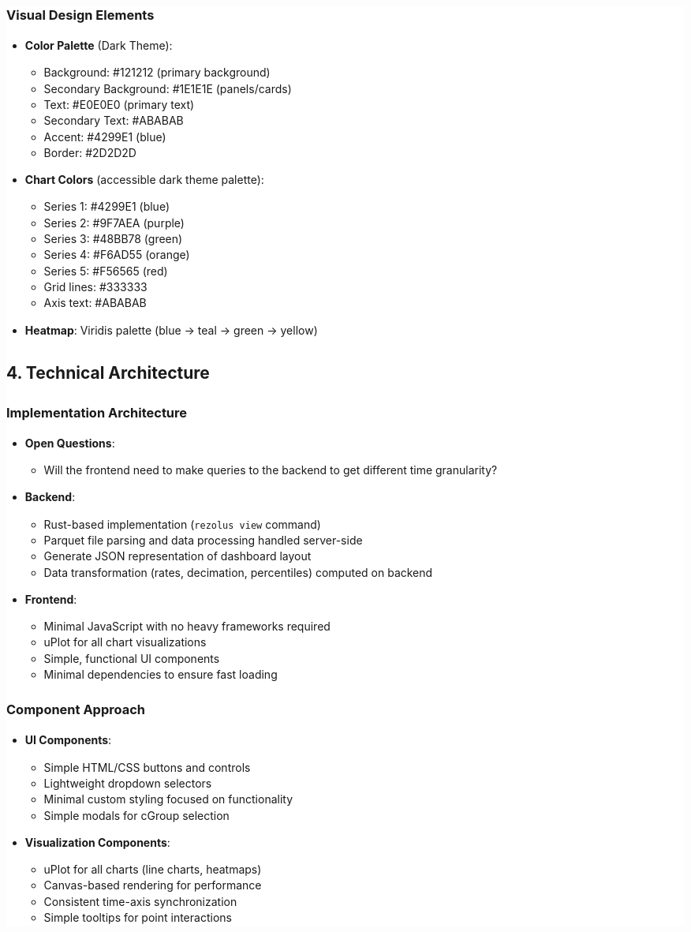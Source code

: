 ### Visual Design Elements

- **Color Palette** (Dark Theme):
  * Background: #121212 (primary background)
  * Secondary Background: #1E1E1E (panels/cards)
  * Text: #E0E0E0 (primary text)
  * Secondary Text: #ABABAB
  * Accent: #4299E1 (blue)
  * Border: #2D2D2D

- **Chart Colors** (accessible dark theme palette):
  * Series 1: #4299E1 (blue)
  * Series 2: #9F7AEA (purple)
  * Series 3: #48BB78 (green)
  * Series 4: #F6AD55 (orange)
  * Series 5: #F56565 (red)
  * Grid lines: #333333
  * Axis text: #ABABAB

- **Heatmap**: Viridis palette (blue → teal → green → yellow)

## 4. Technical Architecture

### Implementation Architecture

- **Open Questions**:
  * Will the frontend need to make queries to the backend to get different time
    granularity?

- **Backend**:
  * Rust-based implementation (`rezolus view` command)
  * Parquet file parsing and data processing handled server-side
  * Generate JSON representation of dashboard layout
  * Data transformation (rates, decimation, percentiles) computed on backend

- **Frontend**:
  * Minimal JavaScript with no heavy frameworks required
  * uPlot for all chart visualizations
  * Simple, functional UI components
  * Minimal dependencies to ensure fast loading

### Component Approach

- **UI Components**:
  * Simple HTML/CSS buttons and controls
  * Lightweight dropdown selectors
  * Minimal custom styling focused on functionality
  * Simple modals for cGroup selection

- **Visualization Components**:
  * uPlot for all charts (line charts, heatmaps)
  * Canvas-based rendering for performance
  * Consistent time-axis synchronization
  * Simple tooltips for point interactions
